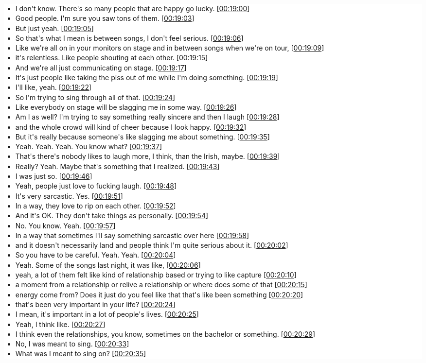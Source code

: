 *  I don't know. There's so many people that are happy go lucky. [[00:19:00](https://www.youtube.com/watch?v=bloaQMc8NCo&t=1140.8s)]
*  Good people. I'm sure you saw tons of them. [[00:19:03](https://www.youtube.com/watch?v=bloaQMc8NCo&t=1143.0s)]
*  But just yeah. [[00:19:05](https://www.youtube.com/watch?v=bloaQMc8NCo&t=1145.2s)]
*  So that's what I mean is between songs, I don't feel serious. [[00:19:06](https://www.youtube.com/watch?v=bloaQMc8NCo&t=1146.84s)]
*  Like we're all on in your monitors on stage and in between songs when we're on tour, [[00:19:09](https://www.youtube.com/watch?v=bloaQMc8NCo&t=1149.6399999999999s)]
*  it's relentless. Like people shouting at each other. [[00:19:15](https://www.youtube.com/watch?v=bloaQMc8NCo&t=1155.8s)]
*  And we're all just communicating on stage. [[00:19:17](https://www.youtube.com/watch?v=bloaQMc8NCo&t=1157.8s)]
*  It's just people like taking the piss out of me while I'm doing something. [[00:19:19](https://www.youtube.com/watch?v=bloaQMc8NCo&t=1159.36s)]
*  I'll like, yeah. [[00:19:22](https://www.youtube.com/watch?v=bloaQMc8NCo&t=1162.56s)]
*  So I'm trying to sing through all of that. [[00:19:24](https://www.youtube.com/watch?v=bloaQMc8NCo&t=1164.04s)]
*  Like everybody on stage will be slagging me in some way. [[00:19:26](https://www.youtube.com/watch?v=bloaQMc8NCo&t=1166.24s)]
*  Am I as well? I'm trying to say something really sincere and then I laugh [[00:19:28](https://www.youtube.com/watch?v=bloaQMc8NCo&t=1168.8799999999999s)]
*  and the whole crowd will kind of cheer because I look happy. [[00:19:32](https://www.youtube.com/watch?v=bloaQMc8NCo&t=1172.44s)]
*  But it's really because someone's like slagging me about something. [[00:19:35](https://www.youtube.com/watch?v=bloaQMc8NCo&t=1175.12s)]
*  Yeah. Yeah. Yeah. You know what? [[00:19:37](https://www.youtube.com/watch?v=bloaQMc8NCo&t=1177.36s)]
*  That's there's nobody likes to laugh more, I think, than the Irish, maybe. [[00:19:39](https://www.youtube.com/watch?v=bloaQMc8NCo&t=1179.04s)]
*  Really? Yeah. Maybe that's something that I realized. [[00:19:43](https://www.youtube.com/watch?v=bloaQMc8NCo&t=1183.6399999999999s)]
*  I was just so. [[00:19:46](https://www.youtube.com/watch?v=bloaQMc8NCo&t=1186.36s)]
*  Yeah, people just love to fucking laugh. [[00:19:48](https://www.youtube.com/watch?v=bloaQMc8NCo&t=1188.84s)]
*  It's very sarcastic. Yes. [[00:19:51](https://www.youtube.com/watch?v=bloaQMc8NCo&t=1191.52s)]
*  In a way, they love to rip on each other. [[00:19:52](https://www.youtube.com/watch?v=bloaQMc8NCo&t=1192.9599999999998s)]
*  And it's OK. They don't take things as personally. [[00:19:54](https://www.youtube.com/watch?v=bloaQMc8NCo&t=1194.8s)]
*  No. You know. Yeah. [[00:19:57](https://www.youtube.com/watch?v=bloaQMc8NCo&t=1197.24s)]
*  In a way that sometimes I'll say something sarcastic over here [[00:19:58](https://www.youtube.com/watch?v=bloaQMc8NCo&t=1198.24s)]
*  and it doesn't necessarily land and people think I'm quite serious about it. [[00:20:02](https://www.youtube.com/watch?v=bloaQMc8NCo&t=1202.24s)]
*  So you have to be careful. Yeah. Yeah. [[00:20:04](https://www.youtube.com/watch?v=bloaQMc8NCo&t=1204.9199999999998s)]
*  Yeah. Some of the songs last night, it was like, [[00:20:06](https://www.youtube.com/watch?v=bloaQMc8NCo&t=1206.8s)]
*  yeah, a lot of them felt like kind of relationship based or trying to like capture [[00:20:10](https://www.youtube.com/watch?v=bloaQMc8NCo&t=1210.6s)]
*  a moment from a relationship or relive a relationship or where does some of that [[00:20:15](https://www.youtube.com/watch?v=bloaQMc8NCo&t=1215.16s)]
*  energy come from? Does it just do you feel like that that's like been something [[00:20:20](https://www.youtube.com/watch?v=bloaQMc8NCo&t=1220.92s)]
*  that's been very important in your life? [[00:20:24](https://www.youtube.com/watch?v=bloaQMc8NCo&t=1224.12s)]
*  I mean, it's important in a lot of people's lives. [[00:20:25](https://www.youtube.com/watch?v=bloaQMc8NCo&t=1225.68s)]
*  Yeah, I think like. [[00:20:27](https://www.youtube.com/watch?v=bloaQMc8NCo&t=1227.76s)]
*  I think even the relationships, you know, sometimes on the bachelor or something. [[00:20:29](https://www.youtube.com/watch?v=bloaQMc8NCo&t=1229.8799999999999s)]
*  No, I was meant to sing. [[00:20:33](https://www.youtube.com/watch?v=bloaQMc8NCo&t=1233.28s)]
*  What was I meant to sing on? [[00:20:35](https://www.youtube.com/watch?v=bloaQMc8NCo&t=1235.0s)]